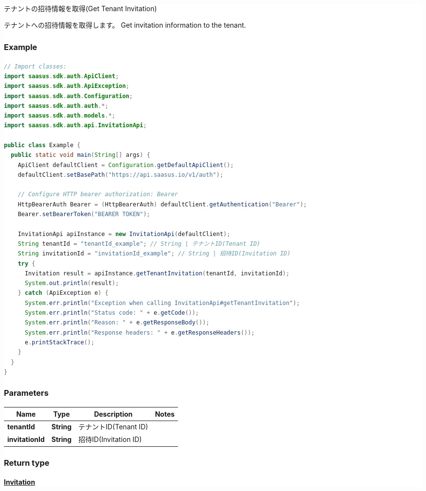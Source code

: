 テナントの招待情報を取得(Get Tenant Invitation)

テナントへの招待情報を取得します。  Get invitation information to the tenant. 

### Example
```java
// Import classes:
import saasus.sdk.auth.ApiClient;
import saasus.sdk.auth.ApiException;
import saasus.sdk.auth.Configuration;
import saasus.sdk.auth.auth.*;
import saasus.sdk.auth.models.*;
import saasus.sdk.auth.api.InvitationApi;

public class Example {
  public static void main(String[] args) {
    ApiClient defaultClient = Configuration.getDefaultApiClient();
    defaultClient.setBasePath("https://api.saasus.io/v1/auth");
    
    // Configure HTTP bearer authorization: Bearer
    HttpBearerAuth Bearer = (HttpBearerAuth) defaultClient.getAuthentication("Bearer");
    Bearer.setBearerToken("BEARER TOKEN");

    InvitationApi apiInstance = new InvitationApi(defaultClient);
    String tenantId = "tenantId_example"; // String | テナントID(Tenant ID)
    String invitationId = "invitationId_example"; // String | 招待ID(Invitation ID)
    try {
      Invitation result = apiInstance.getTenantInvitation(tenantId, invitationId);
      System.out.println(result);
    } catch (ApiException e) {
      System.err.println("Exception when calling InvitationApi#getTenantInvitation");
      System.err.println("Status code: " + e.getCode());
      System.err.println("Reason: " + e.getResponseBody());
      System.err.println("Response headers: " + e.getResponseHeaders());
      e.printStackTrace();
    }
  }
}
```

### Parameters

| Name | Type | Description  | Notes |
|------------- | ------------- | ------------- | -------------|
| **tenantId** | **String**| テナントID(Tenant ID) | |
| **invitationId** | **String**| 招待ID(Invitation ID) | |

### Return type

[**Invitation**](Invitation.md)
